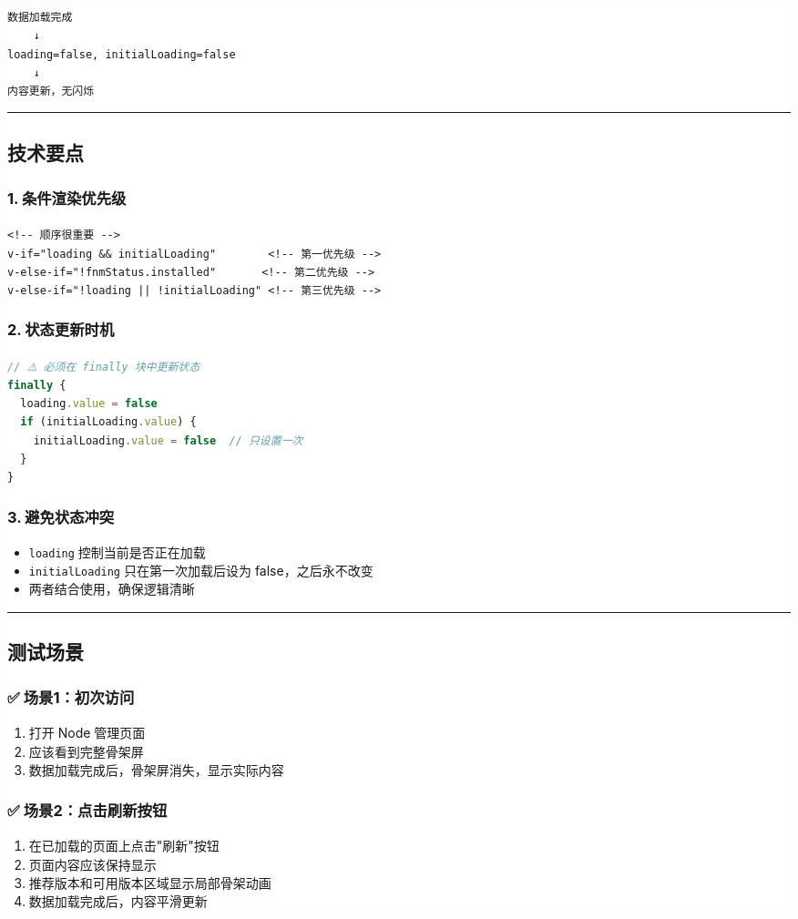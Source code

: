```
数据加载完成
    ↓
loading=false, initialLoading=false
    ↓
内容更新，无闪烁
```

---

## 技术要点

### 1. 条件渲染优先级
```vue
<!-- 顺序很重要 -->
v-if="loading && initialLoading"        <!-- 第一优先级 -->
v-else-if="!fnmStatus.installed"       <!-- 第二优先级 -->
v-else-if="!loading || !initialLoading" <!-- 第三优先级 -->
```

### 2. 状态更新时机
```javascript
// ⚠️ 必须在 finally 块中更新状态
finally {
  loading.value = false
  if (initialLoading.value) {
    initialLoading.value = false  // 只设置一次
  }
}
```

### 3. 避免状态冲突
- `loading` 控制当前是否正在加载
- `initialLoading` 只在第一次加载后设为 false，之后永不改变
- 两者结合使用，确保逻辑清晰

---

## 测试场景

### ✅ 场景1：初次访问
1. 打开 Node 管理页面
2. 应该看到完整骨架屏
3. 数据加载完成后，骨架屏消失，显示实际内容

### ✅ 场景2：点击刷新按钮
1. 在已加载的页面上点击"刷新"按钮
2. 页面内容应该保持显示
3. 推荐版本和可用版本区域显示局部骨架动画
4. 数据加载完成后，内容平滑更新
